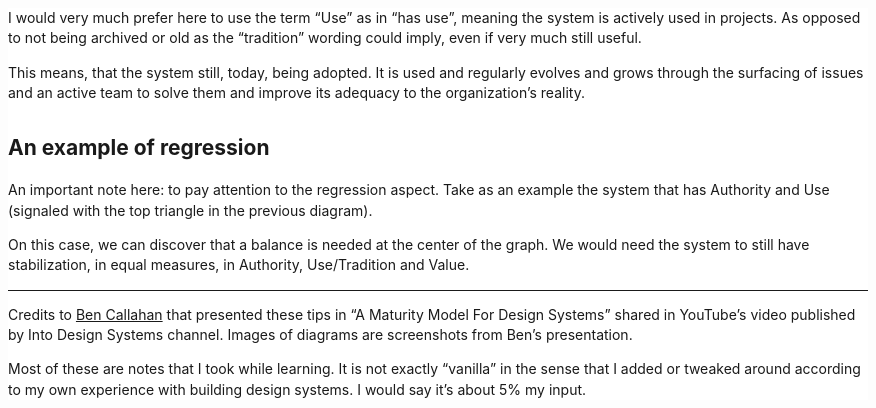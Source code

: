 I would very much prefer here to use the term “Use” as in “has use”, meaning the system is actively used in projects. As opposed to not being archived or old as the “tradition” wording could imply, even if very much still useful.

This means, that the system still, today, being adopted. It is used and regularly evolves and grows through the surfacing of issues and an active team to solve them and improve its adequacy to the organization’s reality.

## An example of regression

An important note here: to pay attention to the regression aspect. Take as an example the system that has Authority and Use (signaled with the top triangle in the previous diagram).

On this case, we can discover that a balance is needed at the center of the graph. We would need the system to still have stabilization, in equal measures, in Authority, Use/Tradition and Value.

---

Credits to [Ben Callahan](https://bencallahan.com/) that presented these tips in “A Maturity Model For Design Systems” shared in YouTube’s video published by Into Design Systems channel. Images of diagrams are screenshots from Ben’s presentation.

Most of these are notes that I took while learning. It is not exactly “vanilla” in the sense that I added or tweaked around according to my own experience with building design systems. I would say it’s about 5% my input.